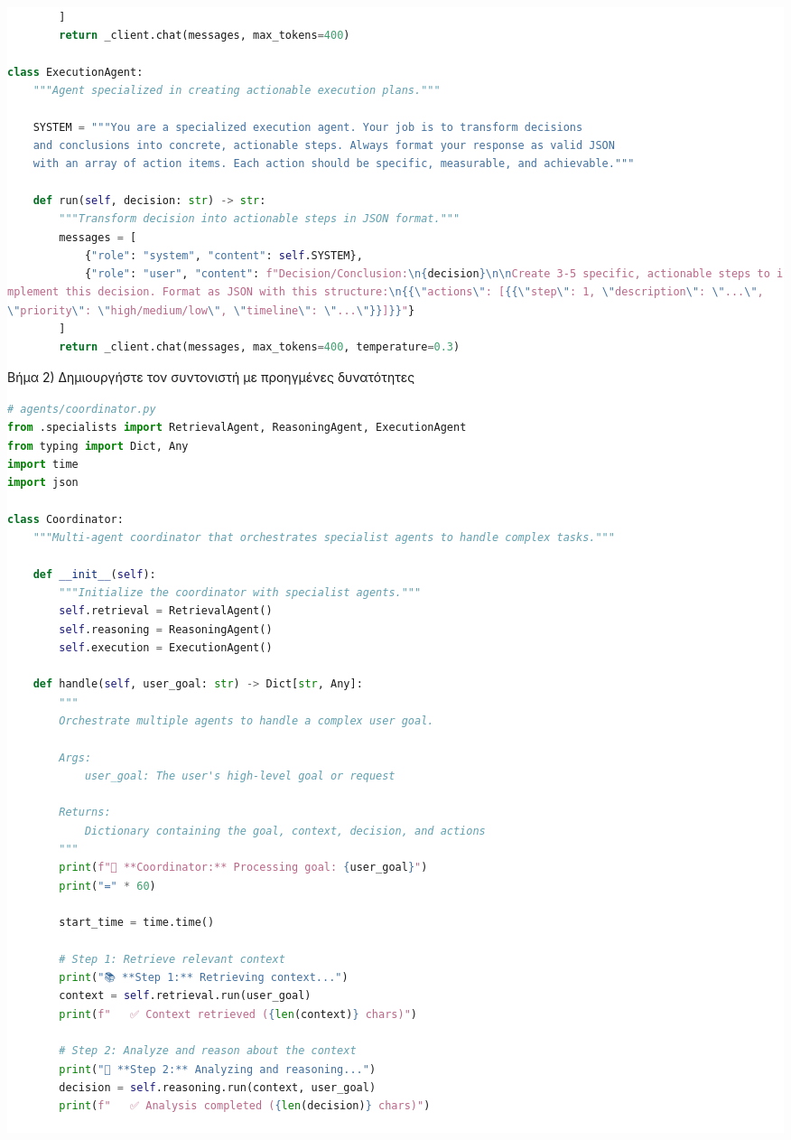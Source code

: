 ```python
        ]
        return _client.chat(messages, max_tokens=400)

class ExecutionAgent:
    """Agent specialized in creating actionable execution plans."""
    
    SYSTEM = """You are a specialized execution agent. Your job is to transform decisions 
    and conclusions into concrete, actionable steps. Always format your response as valid JSON 
    with an array of action items. Each action should be specific, measurable, and achievable."""
    
    def run(self, decision: str) -> str:
        """Transform decision into actionable steps in JSON format."""
        messages = [
            {"role": "system", "content": self.SYSTEM},
            {"role": "user", "content": f"Decision/Conclusion:\n{decision}\n\nCreate 3-5 specific, actionable steps to implement this decision. Format as JSON with this structure:\n{{\"actions\": [{{\"step\": 1, \"description\": \"...\", \"priority\": \"high/medium/low\", \"timeline\": \"...\"}}]}}"}
        ]
        return _client.chat(messages, max_tokens=400, temperature=0.3)
```

Βήμα 2) Δημιουργήστε τον συντονιστή με προηγμένες δυνατότητες
```python
# agents/coordinator.py
from .specialists import RetrievalAgent, ReasoningAgent, ExecutionAgent
from typing import Dict, Any
import time
import json

class Coordinator:
    """Multi-agent coordinator that orchestrates specialist agents to handle complex tasks."""
    
    def __init__(self):
        """Initialize the coordinator with specialist agents."""
        self.retrieval = RetrievalAgent()
        self.reasoning = ReasoningAgent()
        self.execution = ExecutionAgent()
    
    def handle(self, user_goal: str) -> Dict[str, Any]:
        """
        Orchestrate multiple agents to handle a complex user goal.
        
        Args:
            user_goal: The user's high-level goal or request
            
        Returns:
            Dictionary containing the goal, context, decision, and actions
        """
        print(f"🎯 **Coordinator:** Processing goal: {user_goal}")
        print("=" * 60)
        
        start_time = time.time()
        
        # Step 1: Retrieve relevant context
        print("📚 **Step 1:** Retrieving context...")
        context = self.retrieval.run(user_goal)
        print(f"   ✅ Context retrieved ({len(context)} chars)")
        
        # Step 2: Analyze and reason about the context
        print("🧠 **Step 2:** Analyzing and reasoning...")
        decision = self.reasoning.run(context, user_goal)
        print(f"   ✅ Analysis completed ({len(decision)} chars)")
        
```
